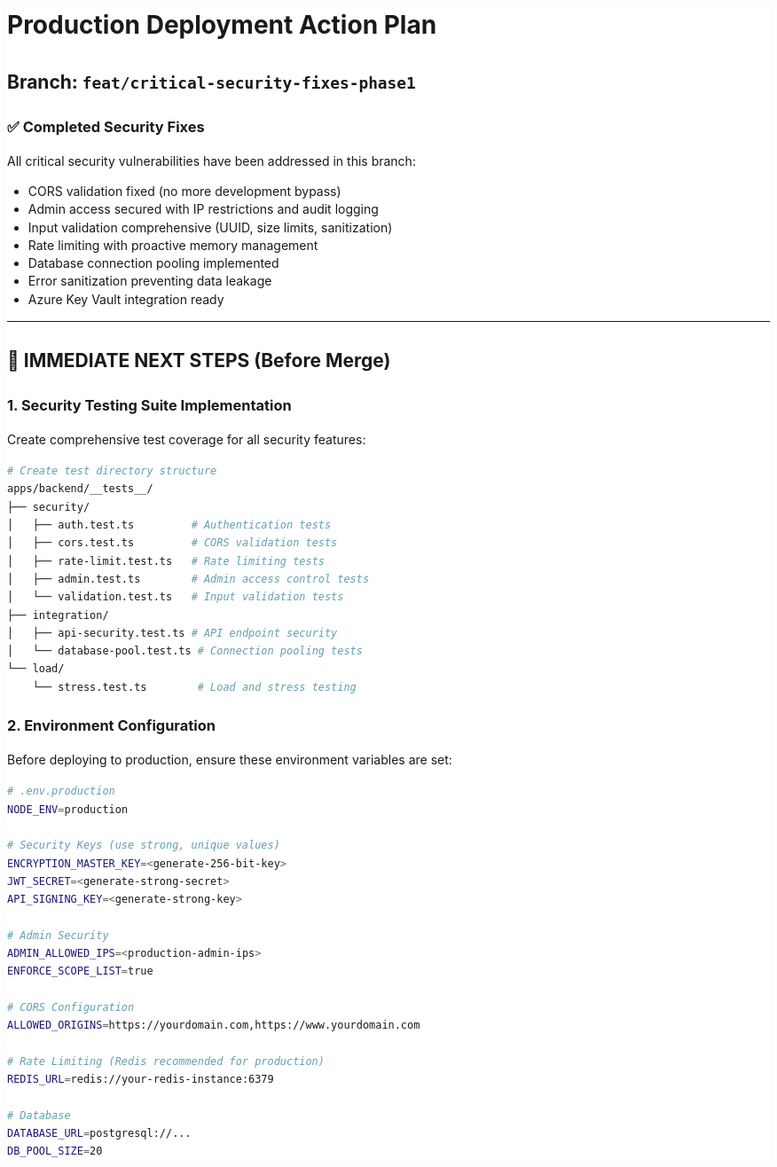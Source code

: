 # Production Deployment Action Plan

## Branch: `feat/critical-security-fixes-phase1`

### ✅ Completed Security Fixes
All critical security vulnerabilities have been addressed in this branch:
- CORS validation fixed (no more development bypass)
- Admin access secured with IP restrictions and audit logging
- Input validation comprehensive (UUID, size limits, sanitization)
- Rate limiting with proactive memory management
- Database connection pooling implemented
- Error sanitization preventing data leakage
- Azure Key Vault integration ready

---

## 🚨 IMMEDIATE NEXT STEPS (Before Merge)

### 1. Security Testing Suite Implementation
Create comprehensive test coverage for all security features:

```bash
# Create test directory structure
apps/backend/__tests__/
├── security/
│   ├── auth.test.ts         # Authentication tests
│   ├── cors.test.ts         # CORS validation tests
│   ├── rate-limit.test.ts   # Rate limiting tests
│   ├── admin.test.ts        # Admin access control tests
│   └── validation.test.ts   # Input validation tests
├── integration/
│   ├── api-security.test.ts # API endpoint security
│   └── database-pool.test.ts # Connection pooling tests
└── load/
    └── stress.test.ts        # Load and stress testing
```

### 2. Environment Configuration
Before deploying to production, ensure these environment variables are set:

```bash
# .env.production
NODE_ENV=production

# Security Keys (use strong, unique values)
ENCRYPTION_MASTER_KEY=<generate-256-bit-key>
JWT_SECRET=<generate-strong-secret>
API_SIGNING_KEY=<generate-strong-key>

# Admin Security
ADMIN_ALLOWED_IPS=<production-admin-ips>
ENFORCE_SCOPE_LIST=true

# CORS Configuration
ALLOWED_ORIGINS=https://yourdomain.com,https://www.yourdomain.com

# Rate Limiting (Redis recommended for production)
REDIS_URL=redis://your-redis-instance:6379

# Database
DATABASE_URL=postgresql://...
DB_POOL_SIZE=20
```